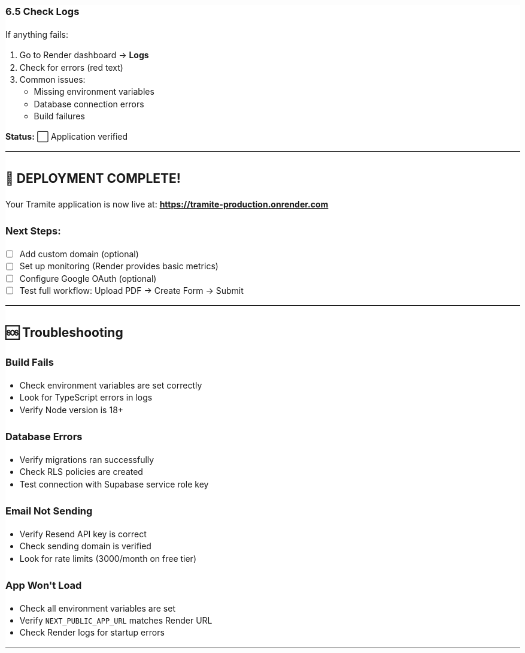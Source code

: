 ### 6.5 Check Logs
If anything fails:
1. Go to Render dashboard → **Logs**
2. Check for errors (red text)
3. Common issues:
   - Missing environment variables
   - Database connection errors
   - Build failures

**Status:** ⬜ Application verified

---

## 🎉 DEPLOYMENT COMPLETE!

Your Tramite application is now live at:
**https://tramite-production.onrender.com**

### Next Steps:
- [ ] Add custom domain (optional)
- [ ] Set up monitoring (Render provides basic metrics)
- [ ] Configure Google OAuth (optional)
- [ ] Test full workflow: Upload PDF → Create Form → Submit

---

## 🆘 Troubleshooting

### Build Fails
- Check environment variables are set correctly
- Look for TypeScript errors in logs
- Verify Node version is 18+

### Database Errors
- Verify migrations ran successfully
- Check RLS policies are created
- Test connection with Supabase service role key

### Email Not Sending
- Verify Resend API key is correct
- Check sending domain is verified
- Look for rate limits (3000/month on free tier)

### App Won't Load
- Check all environment variables are set
- Verify `NEXT_PUBLIC_APP_URL` matches Render URL
- Check Render logs for startup errors

---
